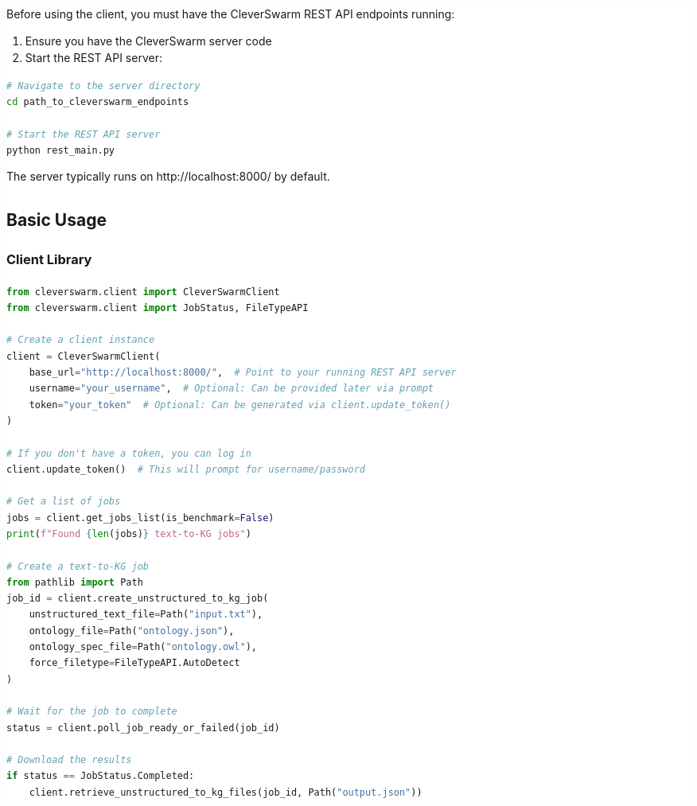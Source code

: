 Before using the client, you must have the CleverSwarm REST API endpoints running:

1. Ensure you have the CleverSwarm server code
2. Start the REST API server:

```bash
# Navigate to the server directory
cd path_to_cleverswarm_endpoints

# Start the REST API server
python rest_main.py
```

The server typically runs on http://localhost:8000/ by default.

## Basic Usage

### Client Library

```python
from cleverswarm.client import CleverSwarmClient
from cleverswarm.client import JobStatus, FileTypeAPI

# Create a client instance
client = CleverSwarmClient(
    base_url="http://localhost:8000/",  # Point to your running REST API server
    username="your_username",  # Optional: Can be provided later via prompt
    token="your_token"  # Optional: Can be generated via client.update_token()
)

# If you don't have a token, you can log in 
client.update_token()  # This will prompt for username/password

# Get a list of jobs
jobs = client.get_jobs_list(is_benchmark=False)
print(f"Found {len(jobs)} text-to-KG jobs")

# Create a text-to-KG job
from pathlib import Path
job_id = client.create_unstructured_to_kg_job(
    unstructured_text_file=Path("input.txt"),
    ontology_file=Path("ontology.json"),
    ontology_spec_file=Path("ontology.owl"),
    force_filetype=FileTypeAPI.AutoDetect
)

# Wait for the job to complete
status = client.poll_job_ready_or_failed(job_id)

# Download the results
if status == JobStatus.Completed:
    client.retrieve_unstructured_to_kg_files(job_id, Path("output.json"))
```

